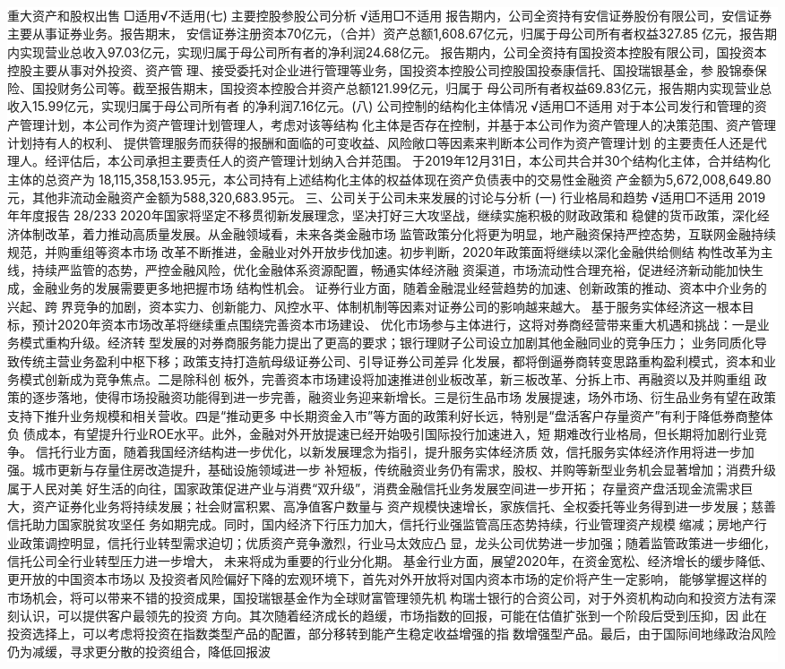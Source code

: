 重大资产和股权出售
□适用√不适用(七)
主要控股参股公司分析
√适用□不适用
报告期内，公司全资持有安信证券股份有限公司，安信证券主要从事证券业务。报告期末，
安信证券注册资本70亿元，（合并）资产总额1,608.67亿元，归属于母公司所有者权益327.85
亿元，报告期内实现营业总收入97.03亿元，实现归属于母公司所有者的净利润24.68亿元。
报告期内，公司全资持有国投资本控股有限公司，国投资本控股主要从事对外投资、资产管
理、接受委托对企业进行管理等业务，国投资本控股公司控股国投泰康信托、国投瑞银基金，参
股锦泰保险、国投财务公司等。截至报告期末，国投资本控股合并资产总额121.99亿元，归属于
母公司所有者权益69.83亿元，报告期内实现营业总收入15.99亿元，实现归属于母公司所有者
的净利润7.16亿元。(八)
公司控制的结构化主体情况
√适用□不适用
对于本公司发行和管理的资产管理计划，本公司作为资产管理计划管理人，考虑对该等结构
化主体是否存在控制，并基于本公司作为资产管理人的决策范围、资产管理计划持有人的权利、
提供管理服务而获得的报酬和面临的可变收益、风险敞口等因素来判断本公司作为资产管理计划
的主要责任人还是代理人。经评估后，本公司承担主要责任人的资产管理计划纳入合并范围。
于2019年12月31日，本公司共合并30个结构化主体，合并结构化主体的总资产为
18,115,358,153.95元，本公司持有上述结构化主体的权益体现在资产负债表中的交易性金融资
产金额为5,672,008,649.80元，其他非流动金融资产金额为588,320,683.95元。
三、公司关于公司未来发展的讨论与分析
(一)
行业格局和趋势
√适用□不适用
2019年年度报告
28/233
2020年国家将坚定不移贯彻新发展理念，坚决打好三大攻坚战，继续实施积极的财政政策和
稳健的货币政策，深化经济体制改革，着力推动高质量发展。从金融领域看，未来各类金融市场
监管政策分化将更为明显，地产融资保持严控态势，互联网金融持续规范，并购重组等资本市场
改革不断推进，金融业对外开放步伐加速。初步判断，2020年政策面将继续以深化金融供给侧结
构性改革为主线，持续严监管的态势，严控金融风险，优化金融体系资源配置，畅通实体经济融
资渠道，市场流动性合理充裕，促进经济新动能加快生成，金融业务的发展需要更多地把握市场
结构性机会。
证券行业方面，随着金融混业经营趋势的加速、创新政策的推动、资本中介业务的兴起、跨
界竞争的加剧，资本实力、创新能力、风控水平、体制机制等因素对证券公司的影响越来越大。
基于服务实体经济这一根本目标，预计2020年资本市场改革将继续重点围绕完善资本市场建设、
优化市场参与主体进行，这将对券商经营带来重大机遇和挑战：一是业务模式重构升级。经济转
型发展的对券商服务能力提出了更高的要求；银行理财子公司设立加剧其他金融同业的竞争压力；
业务同质化导致传统主营业务盈利中枢下移；政策支持打造航母级证券公司、引导证券公司差异
化发展，都将倒逼券商转变思路重构盈利模式，资本和业务模式创新成为竞争焦点。二是除科创
板外，完善资本市场建设将加速推进创业板改革，新三板改革、分拆上市、再融资以及并购重组
政策的逐步落地，使得市场投融资功能得到进一步完善，融资业务迎来新增长。三是衍生品市场
发展提速，场外市场、衍生品业务有望在政策支持下推升业务规模和相关营收。四是“推动更多
中长期资金入市”等方面的政策利好长远，特别是“盘活客户存量资产”有利于降低券商整体负
债成本，有望提升行业ROE水平。此外，金融对外开放提速已经开始吸引国际投行加速进入，短
期难改行业格局，但长期将加剧行业竞争。
信托行业方面，随着我国经济结构进一步优化，以新发展理念为指引，提升服务实体经济质
效，信托服务实体经济作用将进一步加强。城市更新与存量住房改造提升，基础设施领域进一步
补短板，传统融资业务仍有需求，股权、并购等新型业务机会显著增加；消费升级属于人民对美
好生活的向往，国家政策促进产业与消费“双升级”，消费金融信托业务发展空间进一步开拓；
存量资产盘活现金流需求巨大，资产证券化业务将持续发展；社会财富积累、高净值客户数量与
资产规模快速增长，家族信托、全权委托等业务得到进一步发展；慈善信托助力国家脱贫攻坚任
务如期完成。同时，国内经济下行压力加大，信托行业强监管高压态势持续，行业管理资产规模
缩减；房地产行业政策调控明显，信托行业转型需求迫切；优质资产竞争激烈，行业马太效应凸
显，龙头公司优势进一步加强；随着监管政策进一步细化，信托公司全行业转型压力进一步增大，
未来将成为重要的行业分化期。
基金行业方面，展望2020年，在资金宽松、经济增长的缓步降低、更开放的中国资本市场以
及投资者风险偏好下降的宏观环境下，首先对外开放将对国内资本市场的定价将产生一定影响，
能够掌握这样的市场机会，将可以带来不错的投资成果，国投瑞银基金作为全球财富管理领先机
构瑞士银行的合资公司，对于外资机构动向和投资方法有深刻认识，可以提供客户最领先的投资
方向。其次随着经济成长的趋缓，市场指数的回报，可能在估值扩张到一个阶段后受到压抑，因
此在投资选择上，可以考虑将投资在指数类型产品的配置，部分移转到能产生稳定收益增强的指
数增强型产品。最后，由于国际间地缘政治风险仍为减缓，寻求更分散的投资组合，降低回报波